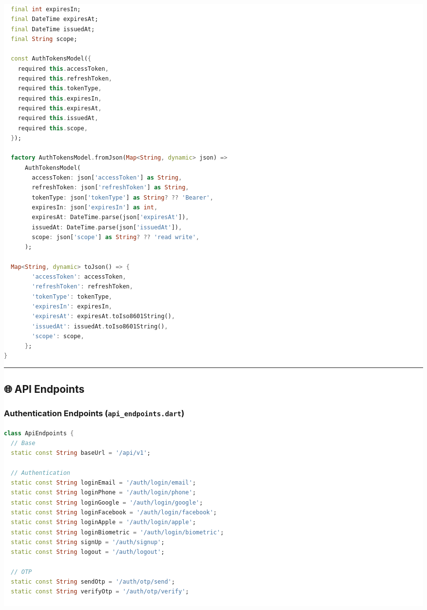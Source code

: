 ```dart
  final int expiresIn;
  final DateTime expiresAt;
  final DateTime issuedAt;
  final String scope;

  const AuthTokensModel({
    required this.accessToken,
    required this.refreshToken,
    required this.tokenType,
    required this.expiresIn,
    required this.expiresAt,
    required this.issuedAt,
    required this.scope,
  });

  factory AuthTokensModel.fromJson(Map<String, dynamic> json) =>
      AuthTokensModel(
        accessToken: json['accessToken'] as String,
        refreshToken: json['refreshToken'] as String,
        tokenType: json['tokenType'] as String? ?? 'Bearer',
        expiresIn: json['expiresIn'] as int,
        expiresAt: DateTime.parse(json['expiresAt']),
        issuedAt: DateTime.parse(json['issuedAt']),
        scope: json['scope'] as String? ?? 'read write',
      );

  Map<String, dynamic> toJson() => {
        'accessToken': accessToken,
        'refreshToken': refreshToken,
        'tokenType': tokenType,
        'expiresIn': expiresIn,
        'expiresAt': expiresAt.toIso8601String(),
        'issuedAt': issuedAt.toIso8601String(),
        'scope': scope,
      };
}
```

---

## 🌐 API Endpoints

### Authentication Endpoints (`api_endpoints.dart`)

```dart
class ApiEndpoints {
  // Base
  static const String baseUrl = '/api/v1';
  
  // Authentication
  static const String loginEmail = '/auth/login/email';
  static const String loginPhone = '/auth/login/phone';
  static const String loginGoogle = '/auth/login/google';
  static const String loginFacebook = '/auth/login/facebook';
  static const String loginApple = '/auth/login/apple';
  static const String loginBiometric = '/auth/login/biometric';
  static const String signUp = '/auth/signup';
  static const String logout = '/auth/logout';
  
  // OTP
  static const String sendOtp = '/auth/otp/send';
  static const String verifyOtp = '/auth/otp/verify';
  
```